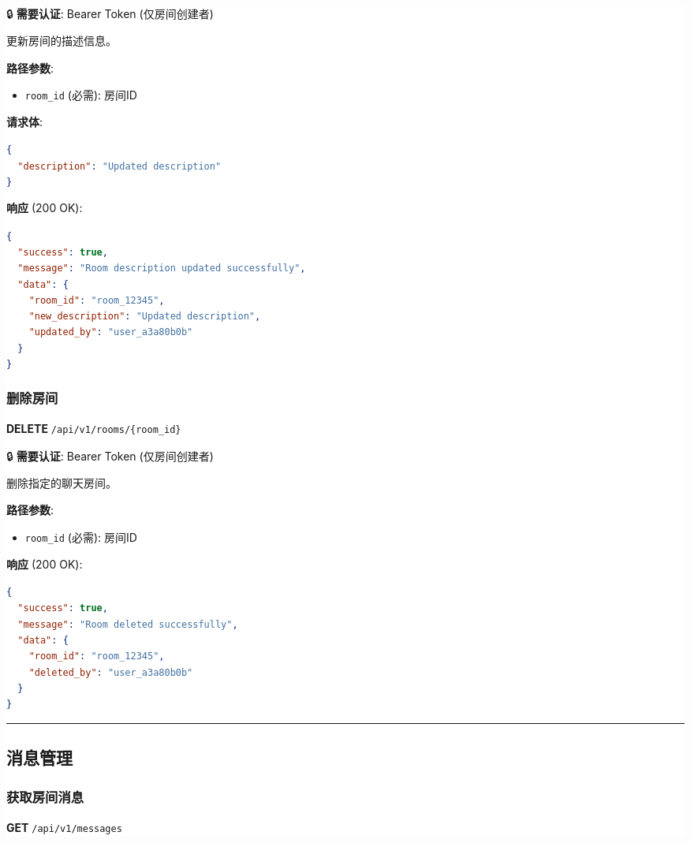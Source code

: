 🔒 **需要认证**: Bearer Token (仅房间创建者)

更新房间的描述信息。

**路径参数**:
- `room_id` (必需): 房间ID

**请求体**:
```json
{
  "description": "Updated description"
}
```

**响应** (200 OK):
```json
{
  "success": true,
  "message": "Room description updated successfully",
  "data": {
    "room_id": "room_12345",
    "new_description": "Updated description",
    "updated_by": "user_a3a80b0b"
  }
}
```

### 删除房间
**DELETE** `/api/v1/rooms/{room_id}`

🔒 **需要认证**: Bearer Token (仅房间创建者)

删除指定的聊天房间。

**路径参数**:
- `room_id` (必需): 房间ID

**响应** (200 OK):
```json
{
  "success": true,
  "message": "Room deleted successfully",
  "data": {
    "room_id": "room_12345",
    "deleted_by": "user_a3a80b0b"
  }
}
```

---

## 消息管理

### 获取房间消息
**GET** `/api/v1/messages`
